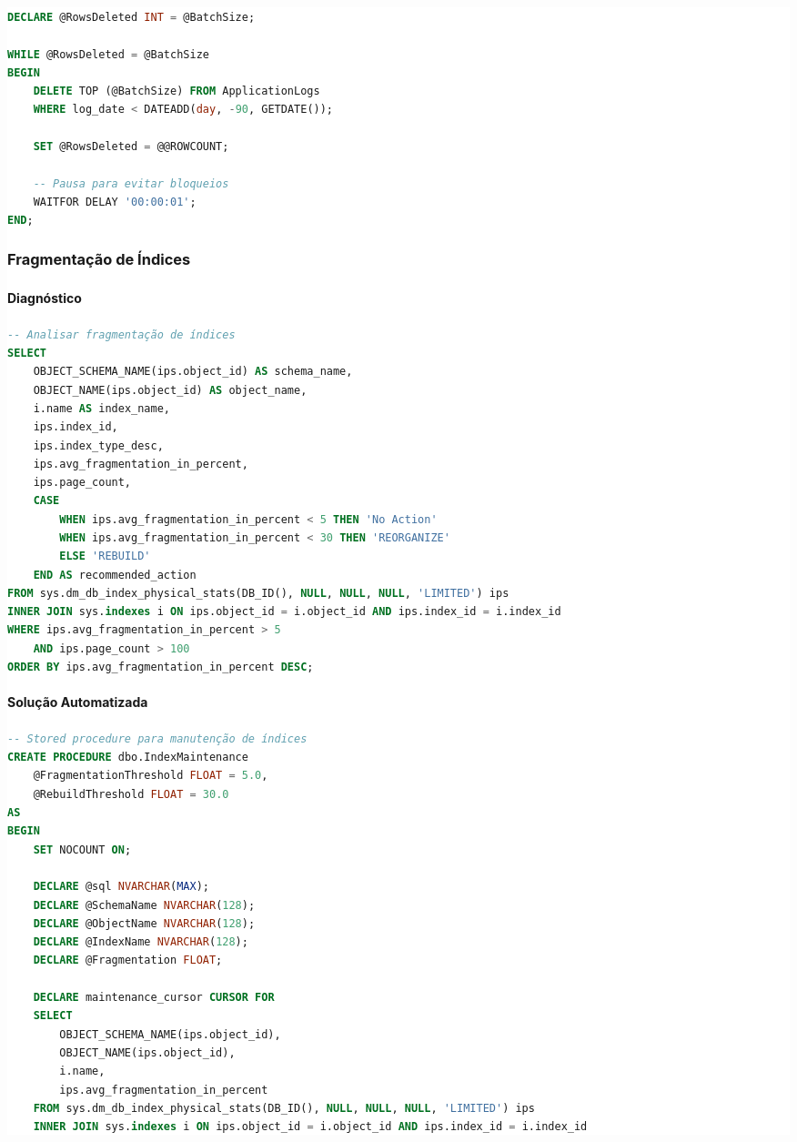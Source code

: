 ```sql
DECLARE @RowsDeleted INT = @BatchSize;

WHILE @RowsDeleted = @BatchSize
BEGIN
    DELETE TOP (@BatchSize) FROM ApplicationLogs
    WHERE log_date < DATEADD(day, -90, GETDATE());
    
    SET @RowsDeleted = @@ROWCOUNT;
    
    -- Pausa para evitar bloqueios
    WAITFOR DELAY '00:00:01';
END;
```

### Fragmentação de Índices

#### Diagnóstico
```sql
-- Analisar fragmentação de índices
SELECT 
    OBJECT_SCHEMA_NAME(ips.object_id) AS schema_name,
    OBJECT_NAME(ips.object_id) AS object_name,
    i.name AS index_name,
    ips.index_id,
    ips.index_type_desc,
    ips.avg_fragmentation_in_percent,
    ips.page_count,
    CASE 
        WHEN ips.avg_fragmentation_in_percent < 5 THEN 'No Action'
        WHEN ips.avg_fragmentation_in_percent < 30 THEN 'REORGANIZE'
        ELSE 'REBUILD'
    END AS recommended_action
FROM sys.dm_db_index_physical_stats(DB_ID(), NULL, NULL, NULL, 'LIMITED') ips
INNER JOIN sys.indexes i ON ips.object_id = i.object_id AND ips.index_id = i.index_id
WHERE ips.avg_fragmentation_in_percent > 5
    AND ips.page_count > 100
ORDER BY ips.avg_fragmentation_in_percent DESC;
```

#### Solução Automatizada
```sql
-- Stored procedure para manutenção de índices
CREATE PROCEDURE dbo.IndexMaintenance
    @FragmentationThreshold FLOAT = 5.0,
    @RebuildThreshold FLOAT = 30.0
AS
BEGIN
    SET NOCOUNT ON;
    
    DECLARE @sql NVARCHAR(MAX);
    DECLARE @SchemaName NVARCHAR(128);
    DECLARE @ObjectName NVARCHAR(128);
    DECLARE @IndexName NVARCHAR(128);
    DECLARE @Fragmentation FLOAT;
    
    DECLARE maintenance_cursor CURSOR FOR
    SELECT 
        OBJECT_SCHEMA_NAME(ips.object_id),
        OBJECT_NAME(ips.object_id),
        i.name,
        ips.avg_fragmentation_in_percent
    FROM sys.dm_db_index_physical_stats(DB_ID(), NULL, NULL, NULL, 'LIMITED') ips
    INNER JOIN sys.indexes i ON ips.object_id = i.object_id AND ips.index_id = i.index_id
```